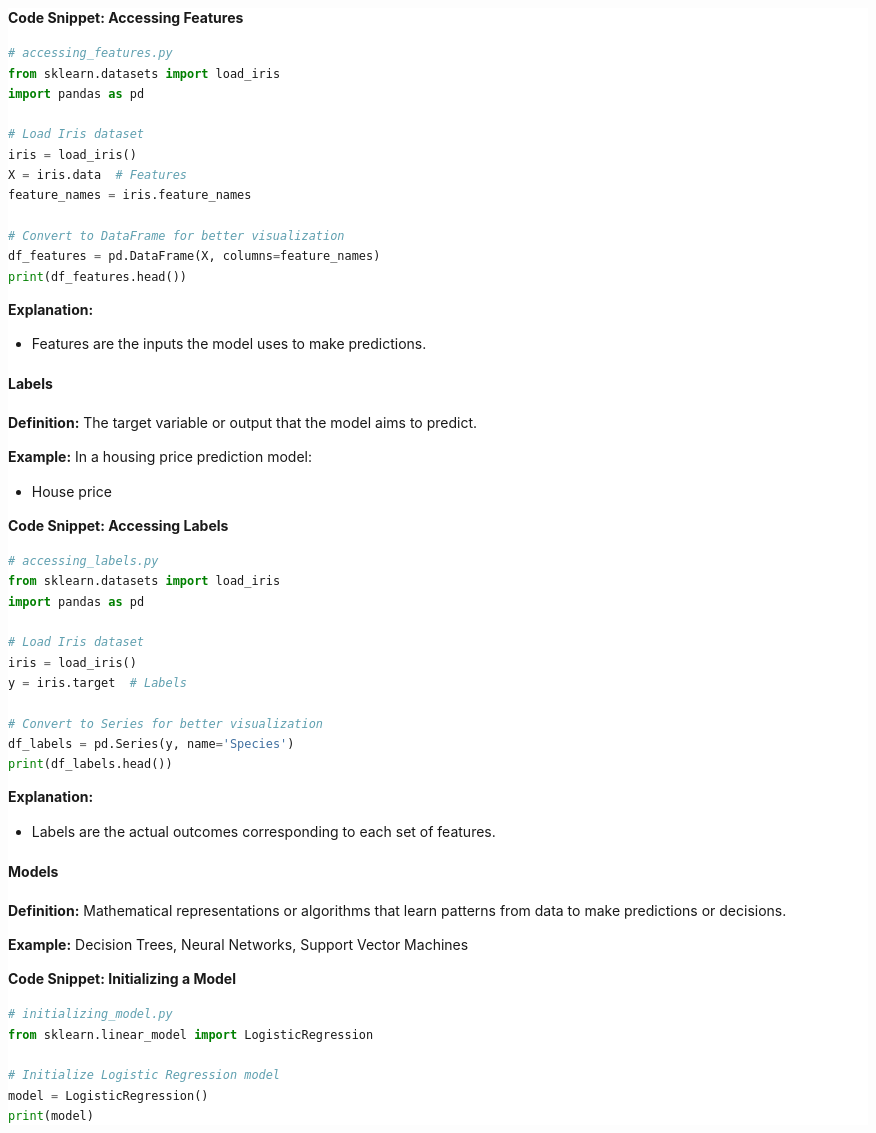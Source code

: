 **Code Snippet: Accessing Features**

```python
# accessing_features.py
from sklearn.datasets import load_iris
import pandas as pd

# Load Iris dataset
iris = load_iris()
X = iris.data  # Features
feature_names = iris.feature_names

# Convert to DataFrame for better visualization
df_features = pd.DataFrame(X, columns=feature_names)
print(df_features.head())
```

**Explanation:**
- Features are the inputs the model uses to make predictions.

#### **Labels**

**Definition:** The target variable or output that the model aims to predict.

**Example:** In a housing price prediction model:
- House price

**Code Snippet: Accessing Labels**

```python
# accessing_labels.py
from sklearn.datasets import load_iris
import pandas as pd

# Load Iris dataset
iris = load_iris()
y = iris.target  # Labels

# Convert to Series for better visualization
df_labels = pd.Series(y, name='Species')
print(df_labels.head())
```

**Explanation:**
- Labels are the actual outcomes corresponding to each set of features.

#### **Models**

**Definition:** Mathematical representations or algorithms that learn patterns from data to make predictions or decisions.

**Example:** Decision Trees, Neural Networks, Support Vector Machines

**Code Snippet: Initializing a Model**

```python
# initializing_model.py
from sklearn.linear_model import LogisticRegression

# Initialize Logistic Regression model
model = LogisticRegression()
print(model)
```
